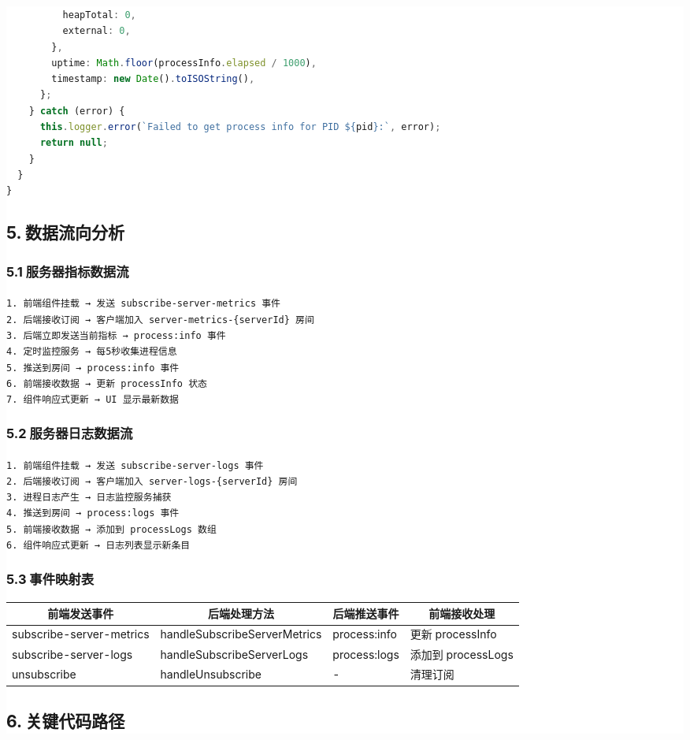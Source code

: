 ```typescript
          heapTotal: 0,
          external: 0,
        },
        uptime: Math.floor(processInfo.elapsed / 1000),
        timestamp: new Date().toISOString(),
      };
    } catch (error) {
      this.logger.error(`Failed to get process info for PID ${pid}:`, error);
      return null;
    }
  }
}
```

## 5. 数据流向分析

### 5.1 服务器指标数据流

```
1. 前端组件挂载 → 发送 subscribe-server-metrics 事件
2. 后端接收订阅 → 客户端加入 server-metrics-{serverId} 房间
3. 后端立即发送当前指标 → process:info 事件
4. 定时监控服务 → 每5秒收集进程信息
5. 推送到房间 → process:info 事件
6. 前端接收数据 → 更新 processInfo 状态
7. 组件响应式更新 → UI 显示最新数据
```

### 5.2 服务器日志数据流

```
1. 前端组件挂载 → 发送 subscribe-server-logs 事件
2. 后端接收订阅 → 客户端加入 server-logs-{serverId} 房间
3. 进程日志产生 → 日志监控服务捕获
4. 推送到房间 → process:logs 事件
5. 前端接收数据 → 添加到 processLogs 数组
6. 组件响应式更新 → 日志列表显示新条目
```

### 5.3 事件映射表

| 前端发送事件 | 后端处理方法 | 后端推送事件 | 前端接收处理 |
|-------------|-------------|-------------|-------------|
| subscribe-server-metrics | handleSubscribeServerMetrics | process:info | 更新 processInfo |
| subscribe-server-logs | handleSubscribeServerLogs | process:logs | 添加到 processLogs |
| unsubscribe | handleUnsubscribe | - | 清理订阅 |

## 6. 关键代码路径
